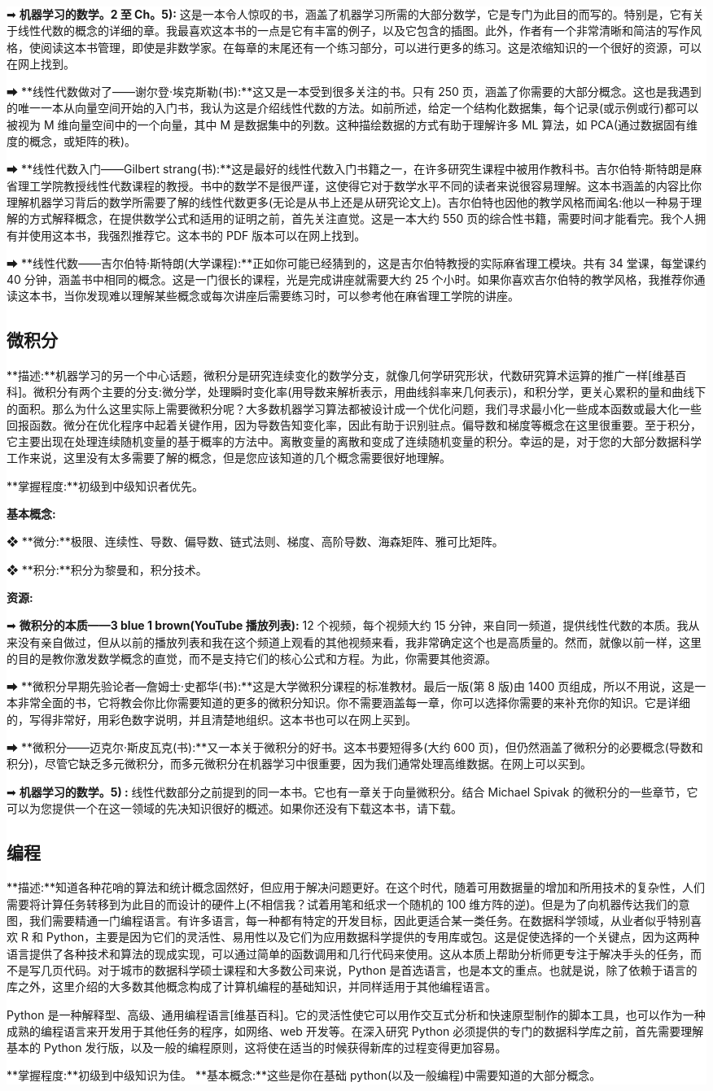 ➡ **机器学习的数学。2 至 Ch。5):** 这是一本令人惊叹的书，涵盖了机器学习所需的大部分数学，它是专门为此目的而写的。特别是，它有关于线性代数的概念的详细的章。我最喜欢这本书的一点是它有丰富的例子，以及它包含的插图。此外，作者有一个非常清晰和简洁的写作风格，使阅读这本书管理，即使是非数学家。在每章的末尾还有一个练习部分，可以进行更多的练习。这是浓缩知识的一个很好的资源，可以在网上找到。

➡ **线性代数做对了——谢尔登·埃克斯勒(书):**这又是一本受到很多关注的书。只有 250 页，涵盖了你需要的大部分概念。这也是我遇到的唯一一本从向量空间开始的入门书，我认为这是介绍线性代数的方法。如前所述，给定一个结构化数据集，每个记录(或示例或行)都可以被视为 M 维向量空间中的一个向量，其中 M 是数据集中的列数。这种描绘数据的方式有助于理解许多 ML 算法，如 PCA(通过数据固有维度的概念，或矩阵的秩)。

➡ **线性代数入门——Gilbert strang(书):**这是最好的线性代数入门书籍之一，在许多研究生课程中被用作教科书。吉尔伯特·斯特朗是麻省理工学院教授线性代数课程的教授。书中的数学不是很严谨，这使得它对于数学水平不同的读者来说很容易理解。这本书涵盖的内容比你理解机器学习背后的数学所需要了解的线性代数更多(无论是从书上还是从研究论文上)。吉尔伯特也因他的教学风格而闻名:他以一种易于理解的方式解释概念，在提供数学公式和适用的证明之前，首先关注直觉。这是一本大约 550 页的综合性书籍，需要时间才能看完。我个人拥有并使用这本书，我强烈推荐它。这本书的 PDF 版本可以在网上找到。

➡ **线性代数——吉尔伯特·斯特朗(大学课程):**正如你可能已经猜到的，这是吉尔伯特教授的实际麻省理工模块。共有 34 堂课，每堂课约 40 分钟，涵盖书中相同的概念。这是一门很长的课程，光是完成讲座就需要大约 25 个小时。如果你喜欢吉尔伯特的教学风格，我推荐你通读这本书，当你发现难以理解某些概念或每次讲座后需要练习时，可以参考他在麻省理工学院的讲座。

## **微积分**

**描述:**机器学习的另一个中心话题，微积分是研究连续变化的数学分支，就像几何学研究形状，代数研究算术运算的推广一样[维基百科]。微积分有两个主要的分支:微分学，处理瞬时变化率(用导数来解析表示，用曲线斜率来几何表示)，和积分学，更关心累积的量和曲线下的面积。那么为什么这里实际上需要微积分呢？大多数机器学习算法都被设计成一个优化问题，我们寻求最小化一些成本函数或最大化一些回报函数。微分在优化程序中起着关键作用，因为导数告知变化率，因此有助于识别驻点。偏导数和梯度等概念在这里很重要。至于积分，它主要出现在处理连续随机变量的基于概率的方法中。离散变量的离散和变成了连续随机变量的积分。幸运的是，对于您的大部分数据科学工作来说，这里没有太多需要了解的概念，但是您应该知道的几个概念需要很好地理解。

**掌握程度:**初级到中级知识者优先。

**基本概念:**

❖ **微分:**极限、连续性、导数、偏导数、链式法则、梯度、高阶导数、海森矩阵、雅可比矩阵。

❖ **积分:**积分为黎曼和，积分技术。

**资源:**

➡ **微积分的本质——3 blue 1 brown(YouTube 播放列表):** 12 个视频，每个视频大约 15 分钟，来自同一频道，提供线性代数的本质。我从来没有亲自做过，但从以前的播放列表和我在这个频道上观看的其他视频来看，我非常确定这个也是高质量的。然而，就像以前一样，这里的目的是教你激发数学概念的直觉，而不是支持它们的核心公式和方程。为此，你需要其他资源。

➡ **微积分早期先验论者—詹姆士·史都华(书):**这是大学微积分课程的标准教材。最后一版(第 8 版)由 1400 页组成，所以不用说，这是一本非常全面的书，它将教会你比你需要知道的更多的微积分知识。你不需要涵盖每一章，你可以选择你需要的来补充你的知识。它是详细的，写得非常好，用彩色数字说明，并且清楚地组织。这本书也可以在网上买到。

➡ **微积分——迈克尔·斯皮瓦克(书):**又一本关于微积分的好书。这本书要短得多(大约 600 页)，但仍然涵盖了微积分的必要概念(导数和积分)，尽管它缺乏多元微积分，而多元微积分在机器学习中很重要，因为我们通常处理高维数据。在网上可以买到。

➡ **机器学习的数学。5) :** 线性代数部分之前提到的同一本书。它也有一章关于向量微积分。结合 Michael Spivak 的微积分的一些章节，它可以为您提供一个在这一领域的先决知识很好的概述。如果你还没有下载这本书，请下载。

## **编程**

**描述:**知道各种花哨的算法和统计概念固然好，但应用于解决问题更好。在这个时代，随着可用数据量的增加和所用技术的复杂性，人们需要将计算任务转移到为此目的而设计的硬件上(不相信我？试着用笔和纸求一个随机的 100 维方阵的逆)。但是为了向机器传达我们的意图，我们需要精通一门编程语言。有许多语言，每一种都有特定的开发目标，因此更适合某一类任务。在数据科学领域，从业者似乎特别喜欢 R 和 Python，主要是因为它们的灵活性、易用性以及它们为应用数据科学提供的专用库或包。这是促使选择的一个关键点，因为这两种语言提供了各种技术和算法的现成实现，可以通过简单的函数调用和几行代码来使用。这从本质上帮助分析师更专注于解决手头的任务，而不是写几页代码。对于城市的数据科学硕士课程和大多数公司来说，Python 是首选语言，也是本文的重点。也就是说，除了依赖于语言的库之外，这里介绍的大多数其他概念构成了计算机编程的基础知识，并同样适用于其他编程语言。

Python 是一种解释型、高级、通用编程语言[维基百科]。它的灵活性使它可以用作交互式分析和快速原型制作的脚本工具，也可以作为一种成熟的编程语言来开发用于其他任务的程序，如网络、web 开发等。在深入研究 Python 必须提供的专门的数据科学库之前，首先需要理解基本的 Python 发行版，以及一般的编程原则，这将使在适当的时候获得新库的过程变得更加容易。

**掌握程度:**初级到中级知识为佳。
**基本概念:**这些是你在基础 python(以及一般编程)中需要知道的大部分概念。

